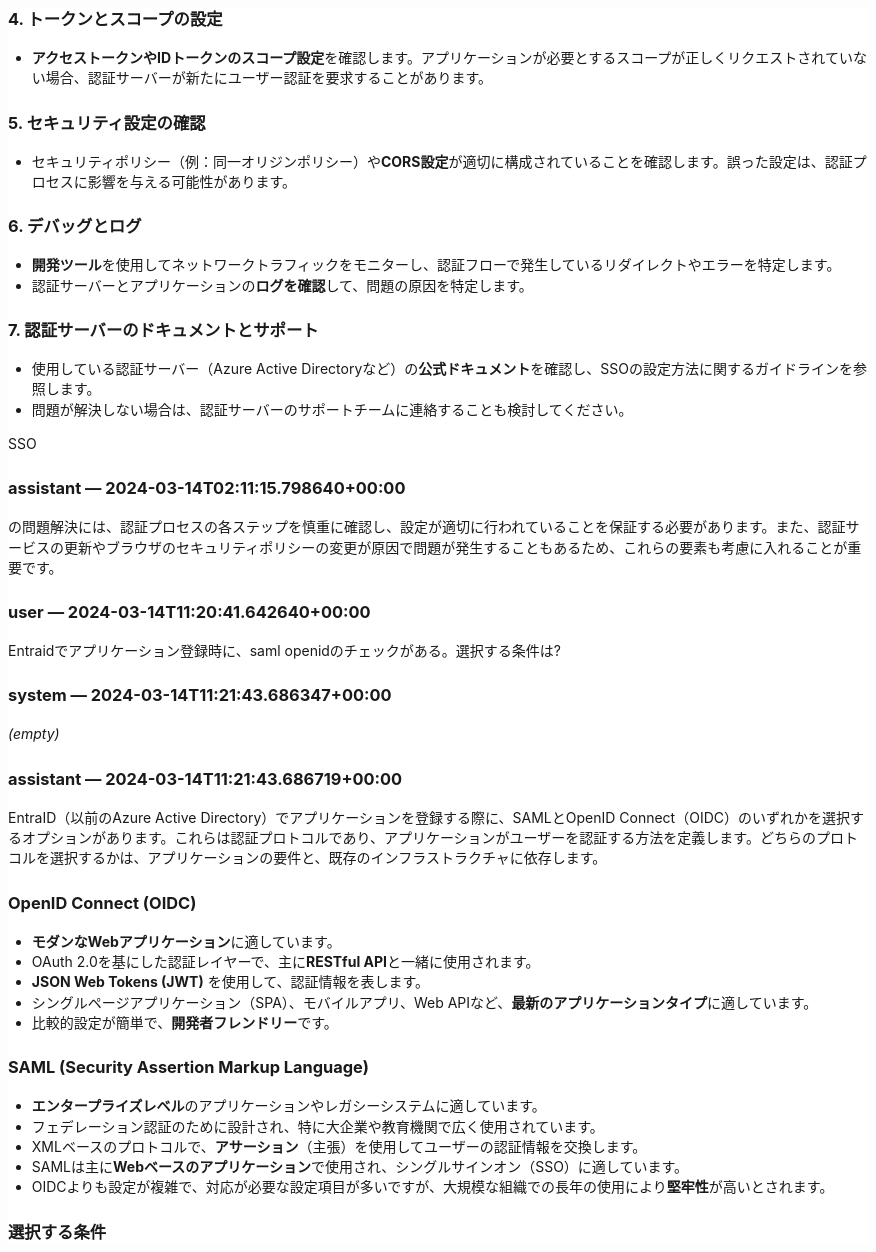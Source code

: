 ### 4. トークンとスコープの設定
- **アクセストークンやIDトークンのスコープ設定**を確認します。アプリケーションが必要とするスコープが正しくリクエストされていない場合、認証サーバーが新たにユーザー認証を要求することがあります。

### 5. セキュリティ設定の確認
- セキュリティポリシー（例：同一オリジンポリシー）や**CORS設定**が適切に構成されていることを確認します。誤った設定は、認証プロセスに影響を与える可能性があります。

### 6. デバッグとログ
- **開発ツール**を使用してネットワークトラフィックをモニターし、認証フローで発生しているリダイレクトやエラーを特定します。
- 認証サーバーとアプリケーションの**ログを確認**して、問題の原因を特定します。

### 7. 認証サーバーのドキュメントとサポート
- 使用している認証サーバー（Azure Active Directoryなど）の**公式ドキュメント**を確認し、SSOの設定方法に関するガイドラインを参照します。
- 問題が解決しない場合は、認証サーバーのサポートチームに連絡することも検討してください。

SSO

### assistant — 2024-03-14T02:11:15.798640+00:00

の問題解決には、認証プロセスの各ステップを慎重に確認し、設定が適切に行われていることを保証する必要があります。また、認証サービスの更新やブラウザのセキュリティポリシーの変更が原因で問題が発生することもあるため、これらの要素も考慮に入れることが重要です。

### user — 2024-03-14T11:20:41.642640+00:00

Entraidでアプリケーション登録時に、saml openidのチェックがある。選択する条件は?

### system — 2024-03-14T11:21:43.686347+00:00

_(empty)_

### assistant — 2024-03-14T11:21:43.686719+00:00

EntraID（以前のAzure Active Directory）でアプリケーションを登録する際に、SAMLとOpenID Connect（OIDC）のいずれかを選択するオプションがあります。これらは認証プロトコルであり、アプリケーションがユーザーを認証する方法を定義します。どちらのプロトコルを選択するかは、アプリケーションの要件と、既存のインフラストラクチャに依存します。

### OpenID Connect (OIDC)

- **モダンなWebアプリケーション**に適しています。
- OAuth 2.0を基にした認証レイヤーで、主に**RESTful API**と一緒に使用されます。
- **JSON Web Tokens (JWT)** を使用して、認証情報を表します。
- シングルページアプリケーション（SPA）、モバイルアプリ、Web APIなど、**最新のアプリケーションタイプ**に適しています。
- 比較的設定が簡単で、**開発者フレンドリー**です。

### SAML (Security Assertion Markup Language)

- **エンタープライズレベル**のアプリケーションやレガシーシステムに適しています。
- フェデレーション認証のために設計され、特に大企業や教育機関で広く使用されています。
- XMLベースのプロトコルで、**アサーション**（主張）を使用してユーザーの認証情報を交換します。
- SAMLは主に**Webベースのアプリケーション**で使用され、シングルサインオン（SSO）に適しています。
- OIDCよりも設定が複雑で、対応が必要な設定項目が多いですが、大規模な組織での長年の使用により**堅牢性**が高いとされます。

### 選択する条件
